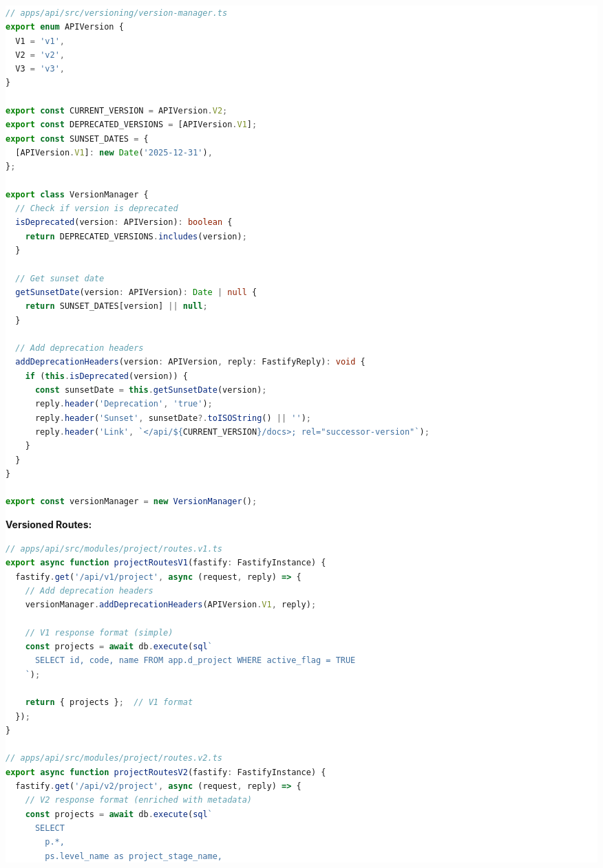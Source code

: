 ```typescript
// apps/api/src/versioning/version-manager.ts
export enum APIVersion {
  V1 = 'v1',
  V2 = 'v2',
  V3 = 'v3',
}

export const CURRENT_VERSION = APIVersion.V2;
export const DEPRECATED_VERSIONS = [APIVersion.V1];
export const SUNSET_DATES = {
  [APIVersion.V1]: new Date('2025-12-31'),
};

export class VersionManager {
  // Check if version is deprecated
  isDeprecated(version: APIVersion): boolean {
    return DEPRECATED_VERSIONS.includes(version);
  }

  // Get sunset date
  getSunsetDate(version: APIVersion): Date | null {
    return SUNSET_DATES[version] || null;
  }

  // Add deprecation headers
  addDeprecationHeaders(version: APIVersion, reply: FastifyReply): void {
    if (this.isDeprecated(version)) {
      const sunsetDate = this.getSunsetDate(version);
      reply.header('Deprecation', 'true');
      reply.header('Sunset', sunsetDate?.toISOString() || '');
      reply.header('Link', `</api/${CURRENT_VERSION}/docs>; rel="successor-version"`);
    }
  }
}

export const versionManager = new VersionManager();
```

**Versioned Routes:**

```typescript
// apps/api/src/modules/project/routes.v1.ts
export async function projectRoutesV1(fastify: FastifyInstance) {
  fastify.get('/api/v1/project', async (request, reply) => {
    // Add deprecation headers
    versionManager.addDeprecationHeaders(APIVersion.V1, reply);

    // V1 response format (simple)
    const projects = await db.execute(sql`
      SELECT id, code, name FROM app.d_project WHERE active_flag = TRUE
    `);

    return { projects };  // V1 format
  });
}

// apps/api/src/modules/project/routes.v2.ts
export async function projectRoutesV2(fastify: FastifyInstance) {
  fastify.get('/api/v2/project', async (request, reply) => {
    // V2 response format (enriched with metadata)
    const projects = await db.execute(sql`
      SELECT
        p.*,
        ps.level_name as project_stage_name,
```